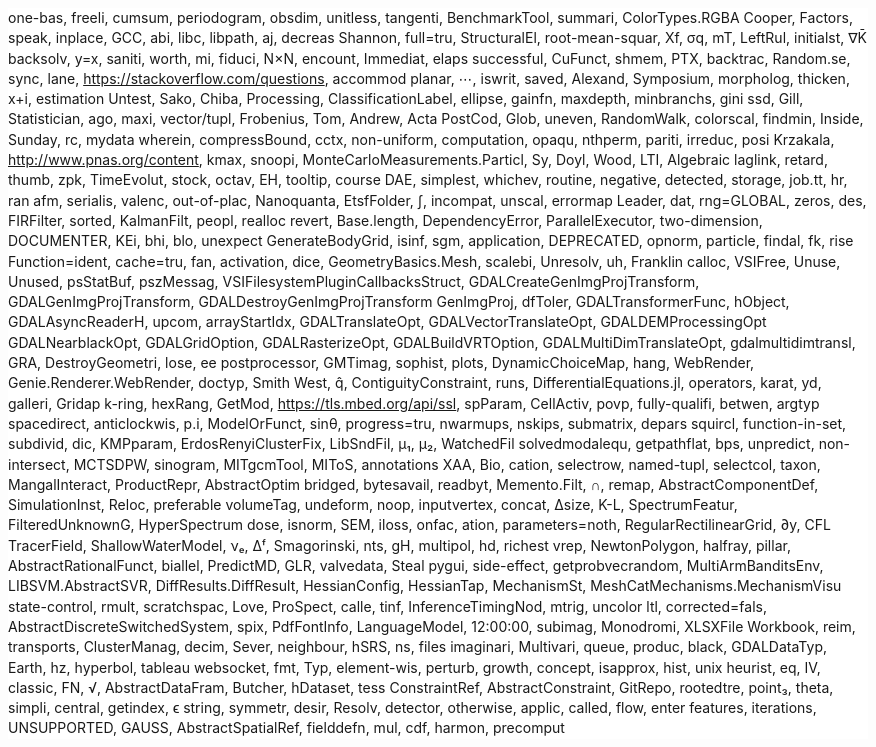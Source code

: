 one-bas, freeli, cumsum, periodogram, obsdim, unitless, tangenti, BenchmarkTool, summari, ColorTypes.RGBA
Cooper, Factors, speak, inplace, GCC, abi, libc, libpath, aj, decreas
Shannon, full=tru, StructuralEl, root-mean-squar, Xf, σq, mT, LeftRul, initialst, ∇K̄
backsolv, y=x, saniti, worth, mi, fiduci, N×N, encount, Immediat, elaps
successful, CuFunct, shmem, PTX, backtrac, Random.se, sync, lane, https://stackoverflow.com/questions, accommod
planar, ⋯, iswrit, saved, Alexand, Symposium, morpholog, thicken, x+i, estimation
Untest, Sako, Chiba, Processing, ClassificationLabel, ellipse, gainfn, maxdepth, minbranchs, gini
ssd, Gill, Statistician, ago, maxi, vector/tupl, Frobenius, Tom, Andrew, Acta
PostCod, Glob, uneven, RandomWalk, colorscal, findmin, Inside, Sunday, rc, mydata
wherein, compressBound, cctx, non-uniform, computation, opaqu, nthperm, pariti, irreduc, posi
Krzakala, http://www.pnas.org/content, kmax, snoopi, MonteCarloMeasurements.Particl, Sy, Doyl, Wood, LTI, Algebraic
laglink, retard, thumb, zpk, TimeEvolut, stock, octav, EH, tooltip, course
DAE, simplest, whichev, routine, negative, detected, storage, job.tt, hr, ran
afm, serialis, valenc, out-of-plac, Nanoquanta, EtsfFolder, ∫, incompat, unscal, errormap
Leader, dat, rng=GLOBAL, zeros, des, FIRFilter, sorted, KalmanFilt, peopl, realloc
revert, Base.length, DependencyError, ParallelExecutor, two-dimension, DOCUMENTER, KEi, bhi, blo, unexpect
GenerateBodyGrid, isinf, sgm, application, DEPRECATED, opnorm, particle, findal, fk, rise
Function=ident, cache=tru, fan, activation, dice, GeometryBasics.Mesh, scalebi, Unresolv, uh, Franklin
calloc, VSIFree, Unuse, Unused, psStatBuf, pszMessag, VSIFilesystemPluginCallbacksStruct, GDALCreateGenImgProjTransform, GDALGenImgProjTransform, GDALDestroyGenImgProjTransform
GenImgProj, dfToler, GDALTransformerFunc, hObject, GDALAsyncReaderH, upcom, arrayStartIdx, GDALTranslateOpt, GDALVectorTranslateOpt, GDALDEMProcessingOpt
GDALNearblackOpt, GDALGridOption, GDALRasterizeOpt, GDALBuildVRTOption, GDALMultiDimTranslateOpt, gdalmultidimtransl, GRA, DestroyGeometri, lose, ee
postprocessor, GMTimag, sophist, plots, DynamicChoiceMap, hang, WebRender, Genie.Renderer.WebRender, doctyp, Smith
West, q̂, ContiguityConstraint, runs, DifferentialEquations.jl, operators, karat, yd, galleri, Gridap
k-ring, hexRang, GetMod, https://tls.mbed.org/api/ssl, spParam, CellActiv, povp, fully-qualifi, betwen, argtyp
spacedirect, anticlockwis, p.i, ModelOrFunct, sinθ, progress=tru, nwarmups, nskips, submatrix, depars
squircl, function-in-set, subdivid, dic, KMPparam, ErdosRenyiClusterFix, LibSndFil, μ₁, μ₂, WatchedFil
solvedmodalequ, getpathflat, bps, unpredict, non-intersect, MCTSDPW, sinogram, MITgcmTool, MIToS, annotations
XAA, Bio, cation, selectrow, named-tupl, selectcol, taxon, MangalInteract, ProductRepr, AbstractOptim
bridged, bytesavail, readbyt, Memento.Filt, ∩, remap, AbstractComponentDef, SimulationInst, Reloc, preferable
volumeTag, undeform, noop, inputvertex, concat, Δsize, K-L, SpectrumFeatur, FilteredUnknownG, HyperSpectrum
dose, isnorm, SEM, iloss, onfac, ation, parameters=noth, RegularRectilinearGrid, ∂y, CFL
TracerField, ShallowWaterModel, νₑ, Δᶠ, Smagorinski, nts, gH, multipol, hd, richest
vrep, NewtonPolygon, halfray, pillar, AbstractRationalFunct, biallel, PredictMD, GLR, valvedata, Steal
pygui, side-effect, getprobvecrandom, MultiArmBanditsEnv, LIBSVM.AbstractSVR, DiffResults.DiffResult, HessianConfig, HessianTap, MechanismSt, MeshCatMechanisms.MechanismVisu
state-control, rmult, scratchspac, Love, ProSpect, calle, tinf, InferenceTimingNod, mtrig, uncolor
ltl, corrected=fals, AbstractDiscreteSwitchedSystem, spix, PdfFontInfo, LanguageModel, 12:00:00, subimag, Monodromi, XLSXFile
Workbook, reim, transports, ClusterManag, decim, Sever, neighbour, hSRS, ns, files
imaginari, Multivari, queue, produc, black, GDALDataTyp, Earth, hz, hyperbol, tableau
websocket, fmt, Typ, element-wis, perturb, growth, concept, isapprox, hist, unix
heurist, eq, IV, classic, FN, √, AbstractDataFram, Butcher, hDataset, tess
ConstraintRef, AbstractConstraint, GitRepo, rootedtre, point₃, theta, simpli, central, getindex, ϵ
string, symmetr, desir, Resolv, detector, otherwise, applic, called, flow, enter
features, iterations, UNSUPPORTED, GAUSS, AbstractSpatialRef, fielddefn, mul, cdf, harmon, precomput
